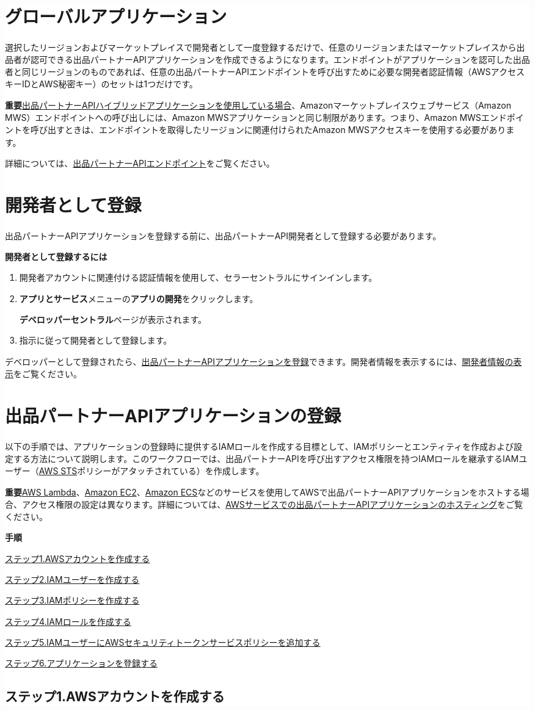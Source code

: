 # グローバルアプリケーション

選択したリージョンおよびマーケットプレイスで開発者として一度登録するだけで、任意のリージョンまたはマーケットプレイスから出品者が認可できる出品パートナーAPIアプリケーションを作成できるようになります。エンドポイントがアプリケーションを認可した出品者と同じリージョンのものであれば、任意の出品パートナーAPIエンドポイントを呼び出すために必要な開発者認証情報（AWSアクセスキーIDとAWS秘密キー）のセットは1つだけです。

**重要**[出品パートナーAPIハイブリッドアプリケーションを使用している場合](#hybrid-selling-partner-api-applications)、Amazonマーケットプレイスウェブサービス（Amazon MWS）エンドポイントへの呼び出しには、Amazon MWSアプリケーションと同じ制限があります。つまり、Amazon MWSエンドポイントを呼び出すときは、エンドポイントを取得したリージョンに関連付けられたAmazon MWSアクセスキーを使用する必要があります。

詳細については、[出品パートナーAPIエンドポイント](#Selling_Partner_API_endpoints)をご覧ください。

# 開発者として登録

出品パートナーAPIアプリケーションを登録する前に、出品パートナーAPI開発者として登録する必要があります。

**開発者として登録するには**

1. 開発者アカウントに関連付ける認証情報を使用して、セラーセントラルにサインインします。

2. **アプリとサービス**メニューの**アプリの開発**をクリックします。

   **デベロッパーセントラル**ページが表示されます。

3. 指示に従って開発者として登録します。

デベロッパーとして登録されたら、[出品パートナーAPIアプリケーションを登録](#registering-your-selling-partner-api-application)できます。開発者情報を表示するには、[開発者情報の表示](#viewing-your-developer-information)をご覧ください。

# 出品パートナーAPIアプリケーションの登録

以下の手順では、アプリケーションの登録時に提供するIAMロールを作成する目標として、IAMポリシーとエンティティを作成および設定する方法について説明します。このワークフローでは、出品パートナーAPIを呼び出すアクセス権限を持つIAMロールを継承するIAMユーザー（[AWS STS](https://docs.aws.amazon.com/STS/latest/APIReference/welcome.html)ポリシーがアタッチされている）を作成します。

**重要**[AWS Lambda](https://aws.amazon.com/lambda/)、[Amazon EC2](https://aws.amazon.com/ec2/)、[Amazon ECS](https://aws.amazon.com/ecs/)などのサービスを使用してAWSで出品パートナーAPIアプリケーションをホストする場合、アクセス権限の設定は異なります。詳細については、[AWSサービスでの出品パートナーAPIアプリケーションのホスティング](#hosting-your-selling-partner-api-application-on-aws-services)をご覧ください。

**手順**

[ステップ1.AWSアカウントを作成する](#step-1-create-an-aws-account)

[ステップ2.IAMユーザーを作成する](#step-2-create-an-iam-user)

[ステップ3.IAMポリシーを作成する](#step-3-create-an-iam-policy)

[ステップ4.IAMロールを作成する](#step-4-create-an-iam-role)

[ステップ5.IAMユーザーにAWSセキュリティトークンサービスポリシーを追加する](#step-5-add-an-aws-security-token-service-policy-to-your-iam-user)

[ステップ6.アプリケーションを登録する](#step-6-register-your-application)

## ステップ1.AWSアカウントを作成する
